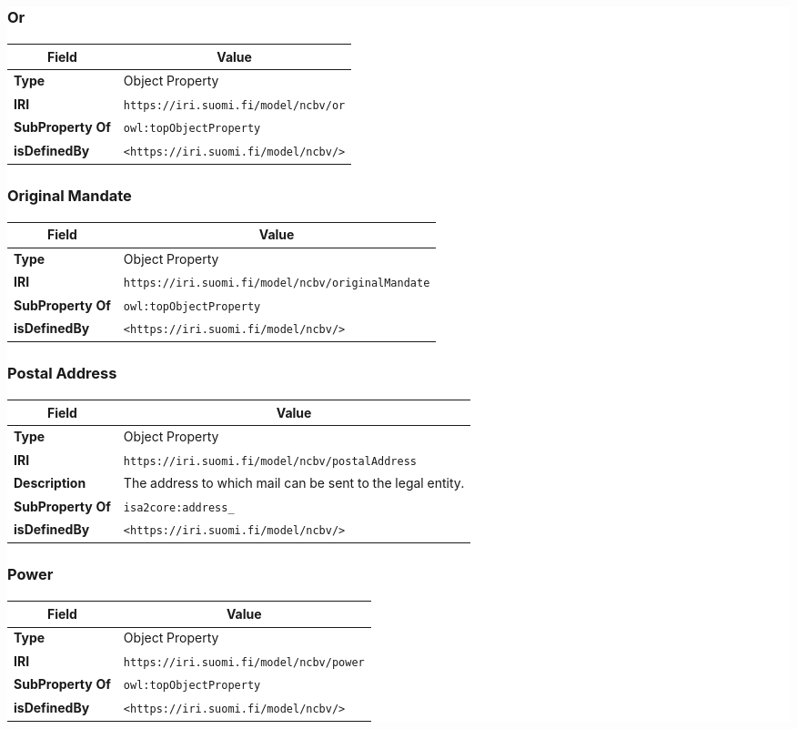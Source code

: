 ### Or

<a id="or"></a>

| Field | Value |
|---|---|
| **Type** | Object Property |
| **IRI** | `https://iri.suomi.fi/model/ncbv/or` |
| **SubProperty Of** | `owl:topObjectProperty` |
| **isDefinedBy** | `<https://iri.suomi.fi/model/ncbv/>` |

### Original Mandate

<a id="original-mandate"></a>

| Field | Value |
|---|---|
| **Type** | Object Property |
| **IRI** | `https://iri.suomi.fi/model/ncbv/originalMandate` |
| **SubProperty Of** | `owl:topObjectProperty` |
| **isDefinedBy** | `<https://iri.suomi.fi/model/ncbv/>` |

### Postal Address

<a id="postal-address"></a>

| Field | Value |
|---|---|
| **Type** | Object Property |
| **IRI** | `https://iri.suomi.fi/model/ncbv/postalAddress` |
| **Description** | The address to which mail can be sent to the legal entity. |
| **SubProperty Of** | `isa2core:address_` |
| **isDefinedBy** | `<https://iri.suomi.fi/model/ncbv/>` |

### Power

<a id="power"></a>

| Field | Value |
|---|---|
| **Type** | Object Property |
| **IRI** | `https://iri.suomi.fi/model/ncbv/power` |
| **SubProperty Of** | `owl:topObjectProperty` |
| **isDefinedBy** | `<https://iri.suomi.fi/model/ncbv/>` |
